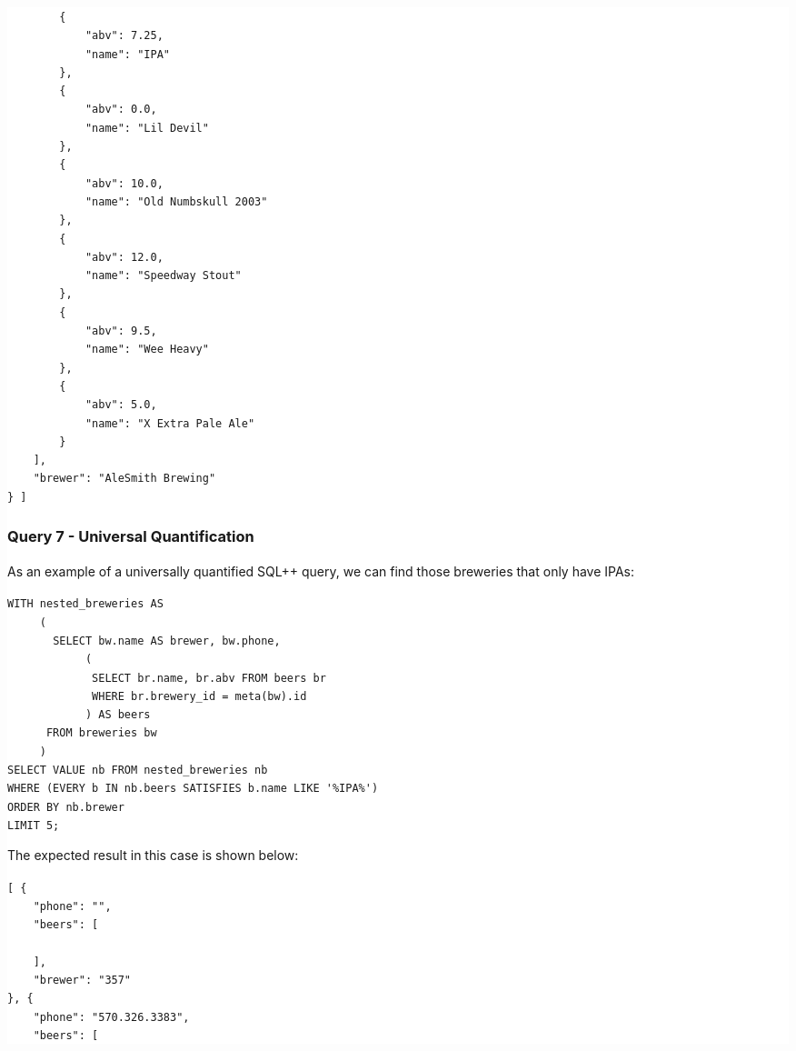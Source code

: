             {
                "abv": 7.25,
                "name": "IPA"
            },
            {
                "abv": 0.0,
                "name": "Lil Devil"
            },
            {
                "abv": 10.0,
                "name": "Old Numbskull 2003"
            },
            {
                "abv": 12.0,
                "name": "Speedway Stout"
            },
            {
                "abv": 9.5,
                "name": "Wee Heavy"
            },
            {
                "abv": 5.0,
                "name": "X Extra Pale Ale"
            }
        ],
        "brewer": "AleSmith Brewing"
    } ]

### Query 7 - Universal Quantification ###
As an example of a universally quantified SQL++ query, we can find those breweries that only have IPAs:

    WITH nested_breweries AS
         (
           SELECT bw.name AS brewer, bw.phone,
                (
                 SELECT br.name, br.abv FROM beers br
                 WHERE br.brewery_id = meta(bw).id
                ) AS beers
          FROM breweries bw
         )
    SELECT VALUE nb FROM nested_breweries nb
    WHERE (EVERY b IN nb.beers SATISFIES b.name LIKE '%IPA%')
    ORDER BY nb.brewer
    LIMIT 5;

The expected result in this case is shown below:

    [ {
        "phone": "",
        "beers": [

        ],
        "brewer": "357"
    }, {
        "phone": "570.326.3383",
        "beers": [
